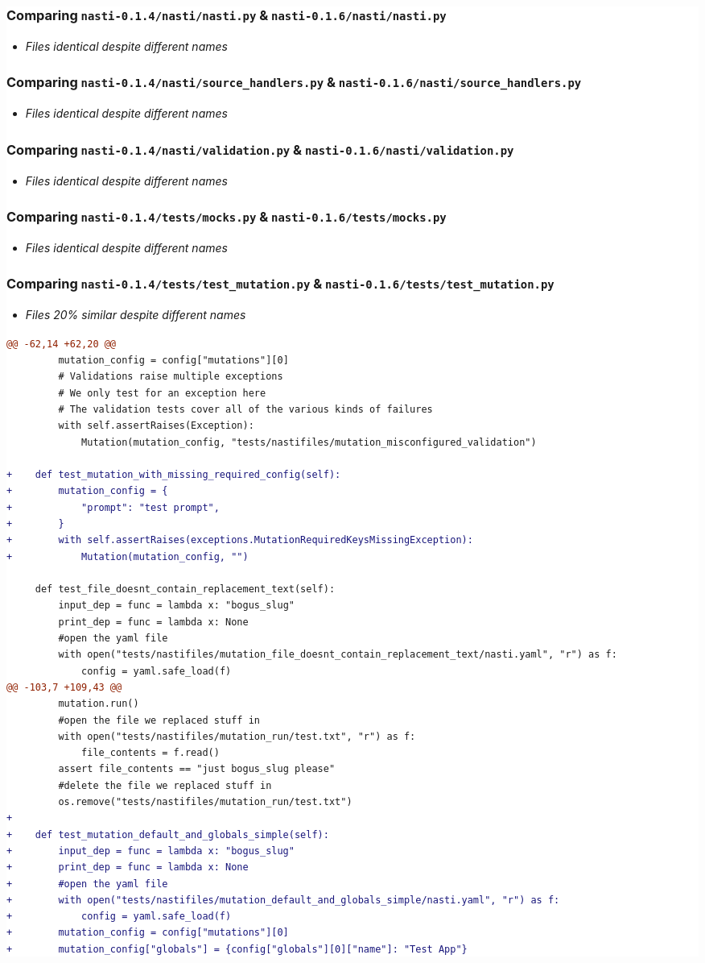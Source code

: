 ### Comparing `nasti-0.1.4/nasti/nasti.py` & `nasti-0.1.6/nasti/nasti.py`

 * *Files identical despite different names*

### Comparing `nasti-0.1.4/nasti/source_handlers.py` & `nasti-0.1.6/nasti/source_handlers.py`

 * *Files identical despite different names*

### Comparing `nasti-0.1.4/nasti/validation.py` & `nasti-0.1.6/nasti/validation.py`

 * *Files identical despite different names*

### Comparing `nasti-0.1.4/tests/mocks.py` & `nasti-0.1.6/tests/mocks.py`

 * *Files identical despite different names*

### Comparing `nasti-0.1.4/tests/test_mutation.py` & `nasti-0.1.6/tests/test_mutation.py`

 * *Files 20% similar despite different names*

```diff
@@ -62,14 +62,20 @@
         mutation_config = config["mutations"][0]
         # Validations raise multiple exceptions
         # We only test for an exception here
         # The validation tests cover all of the various kinds of failures
         with self.assertRaises(Exception):
             Mutation(mutation_config, "tests/nastifiles/mutation_misconfigured_validation")
 
+    def test_mutation_with_missing_required_config(self):
+        mutation_config = {
+            "prompt": "test prompt",
+        }
+        with self.assertRaises(exceptions.MutationRequiredKeysMissingException):
+            Mutation(mutation_config, "")
 
     def test_file_doesnt_contain_replacement_text(self):
         input_dep = func = lambda x: "bogus_slug"
         print_dep = func = lambda x: None
         #open the yaml file
         with open("tests/nastifiles/mutation_file_doesnt_contain_replacement_text/nasti.yaml", "r") as f:
             config = yaml.safe_load(f)
@@ -103,7 +109,43 @@
         mutation.run()
         #open the file we replaced stuff in
         with open("tests/nastifiles/mutation_run/test.txt", "r") as f:
             file_contents = f.read()
         assert file_contents == "just bogus_slug please"
         #delete the file we replaced stuff in
         os.remove("tests/nastifiles/mutation_run/test.txt")
+
+    def test_mutation_default_and_globals_simple(self):
+        input_dep = func = lambda x: "bogus_slug"
+        print_dep = func = lambda x: None
+        #open the yaml file
+        with open("tests/nastifiles/mutation_default_and_globals_simple/nasti.yaml", "r") as f:
+            config = yaml.safe_load(f)
+        mutation_config = config["mutations"][0]
+        mutation_config["globals"] = {config["globals"][0]["name"]: "Test App"}
```